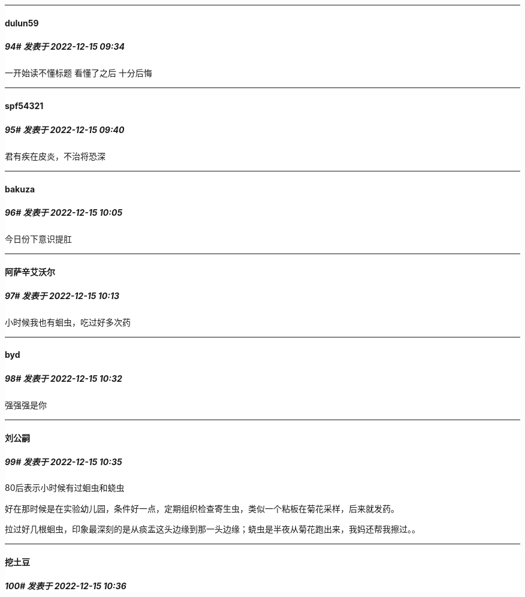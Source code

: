 *****

####  dulun59  
##### 94#       发表于 2022-12-15 09:34

一开始读不懂标题 看懂了之后 十分后悔

*****

####  spf54321  
##### 95#       发表于 2022-12-15 09:40

君有疾在皮炎，不治将恐深



*****

####  bakuza  
##### 96#       发表于 2022-12-15 10:05

今日份下意识提肛



*****

####  阿萨辛艾沃尔  
##### 97#       发表于 2022-12-15 10:13

小时候我也有蛔虫，吃过好多次药



*****

####  byd  
##### 98#       发表于 2022-12-15 10:32

强强强是你

*****

####  刘公嗣  
##### 99#       发表于 2022-12-15 10:35

80后表示小时候有过蛔虫和蛲虫

好在那时候是在实验幼儿园，条件好一点，定期组织检查寄生虫，类似一个粘板在菊花采样，后来就发药。

拉过好几根蛔虫，印象最深刻的是从痰盂这头边缘到那一头边缘；蛲虫是半夜从菊花跑出来，我妈还帮我擦过。。

*****

####  挖土豆  
##### 100#       发表于 2022-12-15 10:36
